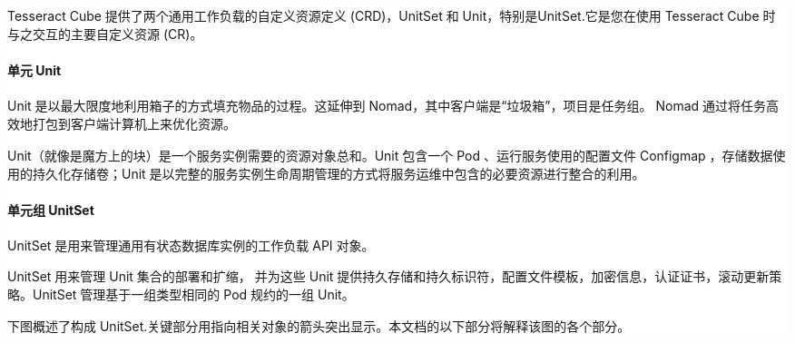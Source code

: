 
Tesseract Cube 提供了两个通用工作负载的自定义资源定义 (CRD)，UnitSet 和 Unit，特别是UnitSet.它是您在使用 Tesseract Cube  时与之交互的主要自定义资源 (CR)。
#### 单元 Unit
Unit 是以最大限度地利用箱子的方式填充物品的过程。这延伸到 Nomad，其中客户端是“垃圾箱”，项目是任务组。 Nomad 通过将任务高效地打包到客户端计算机上来优化资源。

Unit（就像是魔方上的块）是一个服务实例需要的资源对象总和。Unit 包含一个 Pod 、运行服务使用的配置文件 Configmap ，存储数据使用的持久化存储卷；Unit 是以完整的服务实例生命周期管理的方式将服务运维中包含的必要资源进行整合的利用。

#### 单元组 UnitSet
UnitSet 是用来管理通用有状态数据库实例的工作负载 API 对象。

UnitSet 用来管理 Unit 集合的部署和扩缩， 并为这些 Unit 提供持久存储和持久标识符，配置文件模板，加密信息，认证证书，滚动更新策略。UnitSet 管理基于一组类型相同的 Pod 规约的一组 Unit。

下图概述了构成 UnitSet.关键部分用指向相关对象的箭头突出显示。本文档的以下部分将解释该图的各个部分。
